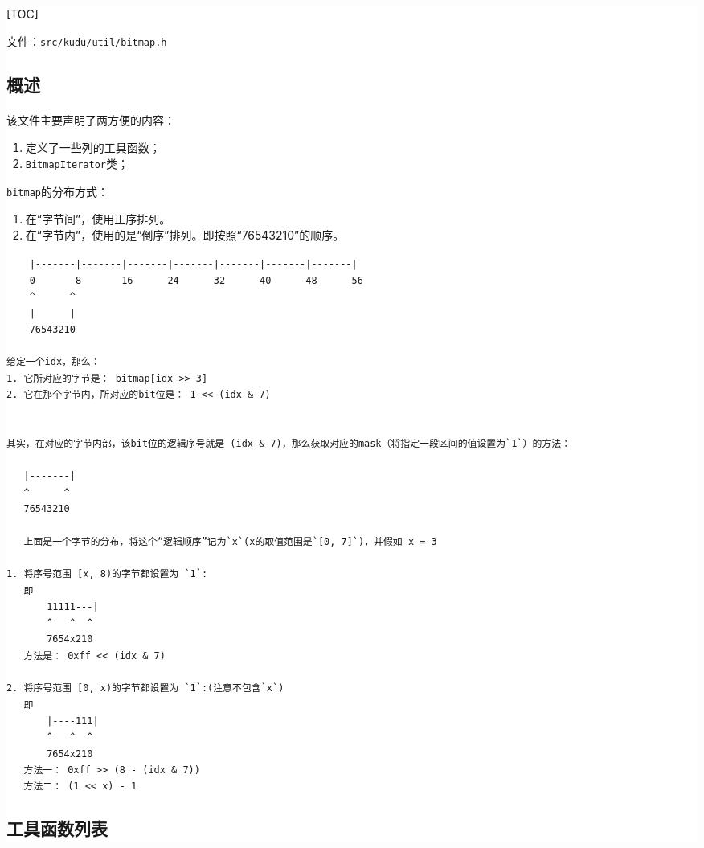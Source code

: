 [TOC]

文件：`src/kudu/util/bitmap.h`

## 概述

该文件主要声明了两方便的内容：
1. 定义了一些列的工具函数；
2. `BitmapIterator`类；

`bitmap`的分布方式：
1. 在“字节间”，使用正序排列。
2. 在“字节内”，使用的是“倒序”排列。即按照“76543210”的顺序。

```
    |-------|-------|-------|-------|-------|-------|-------|
    0       8       16      24      32      40      48      56
    ^      ^
    |      |
    76543210
    
给定一个idx，那么：
1. 它所对应的字节是： bitmap[idx >> 3]
2. 它在那个字节内，所对应的bit位是： 1 << (idx & 7)


其实，在对应的字节内部，该bit位的逻辑序号就是 (idx & 7)，那么获取对应的mask（将指定一段区间的值设置为`1`）的方法：

   |-------|
   ^      ^
   76543210
   
   上面是一个字节的分布，将这个“逻辑顺序”记为`x`(x的取值范围是`[0, 7]`)，并假如 x = 3
   
1. 将序号范围 [x, 8)的字节都设置为 `1`:
   即
       11111---|
       ^   ^  ^
       7654x210
   方法是： 0xff << (idx & 7)
   
2. 将序号范围 [0, x)的字节都设置为 `1`:(注意不包含`x`)
   即
       |----111|
       ^   ^  ^
       7654x210
   方法一： 0xff >> (8 - (idx & 7))
   方法二： (1 << x) - 1
```

## 工具函数列表
